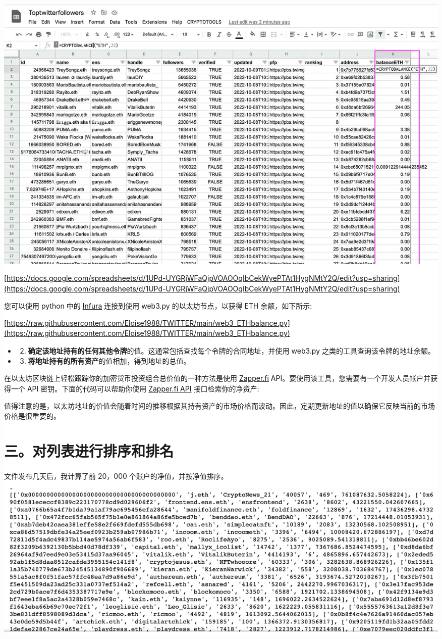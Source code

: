 ![](img/c0096c13115c2944178e9f362c9bd8f2.png)

[https://docs.google.com/spreadsheets/d/1UPd-UYGRjWFaQjpVOAOOqIbCekWyePTAt1HygNMtY2Q/edit?usp=sharing](https://docs.google.com/spreadsheets/d/1UPd-UYGRjWFaQjpVOAOOqIbCekWyePTAt1HygNMtY2Q/edit?usp=sharing)

您可以使用 python 中的 [Infura](https://infura.io/) 连接到使用 web3.py 的以太坊节点，以获得 ETH 余额，如下所示:

[https://raw.githubusercontent.com/Eloise1988/TWITTER/main/web3_ETHbalance.py](https://raw.githubusercontent.com/Eloise1988/TWITTER/main/web3_ETHbalance.py)

*   2) **确定该地址持有的任何其他令牌**的值。这通常包括查找每个令牌的合同地址，并使用 web3.py 之类的工具查询该令牌的地址余额。
*   3) **将地址持有的所有资产**的值相加，得到地址的总值。

在以太坊区块链上轻松跟踪你的加密货币投资组合总价值的一种方法是使用 [Zapper.fi](https://zapper.fi/) API。要使用该工具，您需要有一个开发人员帐户并获得一个 API 密钥。下面的代码可以帮助你使用 [Zapper.fi API](https://api.zapper.fi/api/static/index.html) 接口检索你的净资产:

值得注意的是，以太坊地址的价值会随着时间的推移根据其持有资产的市场价格而波动。因此，定期更新地址的值以确保它反映当前的市场价格是很重要的。

# 三。对列表进行排序和排名

文件发布几天后，我计算了前 20，000 个账户的净值，并按净值排序。

![](img/098243b7922f204e82e5a8e4c237dc03.png)
